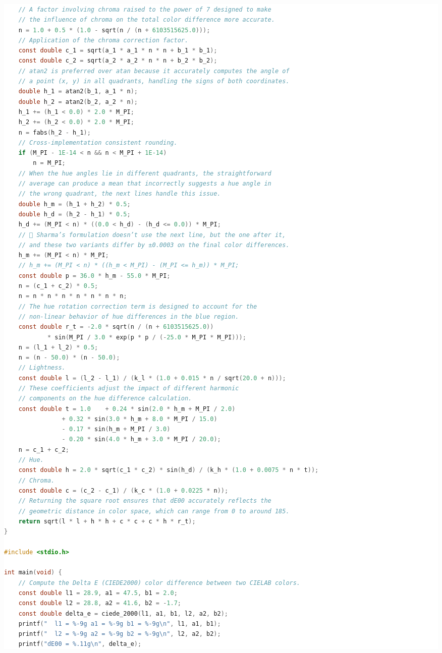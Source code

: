 ```c
	// A factor involving chroma raised to the power of 7 designed to make
	// the influence of chroma on the total color difference more accurate.
	n = 1.0 + 0.5 * (1.0 - sqrt(n / (n + 6103515625.0)));
	// Application of the chroma correction factor.
	const double c_1 = sqrt(a_1 * a_1 * n * n + b_1 * b_1);
	const double c_2 = sqrt(a_2 * a_2 * n * n + b_2 * b_2);
	// atan2 is preferred over atan because it accurately computes the angle of
	// a point (x, y) in all quadrants, handling the signs of both coordinates.
	double h_1 = atan2(b_1, a_1 * n);
	double h_2 = atan2(b_2, a_2 * n);
	h_1 += (h_1 < 0.0) * 2.0 * M_PI;
	h_2 += (h_2 < 0.0) * 2.0 * M_PI;
	n = fabs(h_2 - h_1);
	// Cross-implementation consistent rounding.
	if (M_PI - 1E-14 < n && n < M_PI + 1E-14)
		n = M_PI;
	// When the hue angles lie in different quadrants, the straightforward
	// average can produce a mean that incorrectly suggests a hue angle in
	// the wrong quadrant, the next lines handle this issue.
	double h_m = (h_1 + h_2) * 0.5;
	double h_d = (h_2 - h_1) * 0.5;
	h_d += (M_PI < n) * ((0.0 < h_d) - (h_d <= 0.0)) * M_PI;
	// 📜 Sharma’s formulation doesn’t use the next line, but the one after it,
	// and these two variants differ by ±0.0003 on the final color differences.
	h_m += (M_PI < n) * M_PI;
	// h_m += (M_PI < n) * ((h_m < M_PI) - (M_PI <= h_m)) * M_PI;
	const double p = 36.0 * h_m - 55.0 * M_PI;
	n = (c_1 + c_2) * 0.5;
	n = n * n * n * n * n * n * n;
	// The hue rotation correction term is designed to account for the
	// non-linear behavior of hue differences in the blue region.
	const double r_t = -2.0 * sqrt(n / (n + 6103515625.0))
			* sin(M_PI / 3.0 * exp(p * p / (-25.0 * M_PI * M_PI)));
	n = (l_1 + l_2) * 0.5;
	n = (n - 50.0) * (n - 50.0);
	// Lightness.
	const double l = (l_2 - l_1) / (k_l * (1.0 + 0.015 * n / sqrt(20.0 + n)));
	// These coefficients adjust the impact of different harmonic
	// components on the hue difference calculation.
	const double t = 1.0	+ 0.24 * sin(2.0 * h_m + M_PI / 2.0)
				+ 0.32 * sin(3.0 * h_m + 8.0 * M_PI / 15.0)
				- 0.17 * sin(h_m + M_PI / 3.0)
				- 0.20 * sin(4.0 * h_m + 3.0 * M_PI / 20.0);
	n = c_1 + c_2;
	// Hue.
	const double h = 2.0 * sqrt(c_1 * c_2) * sin(h_d) / (k_h * (1.0 + 0.0075 * n * t));
	// Chroma.
	const double c = (c_2 - c_1) / (k_c * (1.0 + 0.0225 * n));
	// Returning the square root ensures that dE00 accurately reflects the
	// geometric distance in color space, which can range from 0 to around 185.
	return sqrt(l * l + h * h + c * c + c * h * r_t);
}

#include <stdio.h>

int main(void) {
	// Compute the Delta E (CIEDE2000) color difference between two CIELAB colors.
	const double l1 = 28.9, a1 = 47.5, b1 = 2.0;
	const double l2 = 28.8, a2 = 41.6, b2 = -1.7;
	const double delta_e = ciede_2000(l1, a1, b1, l2, a2, b2);
	printf("  l1 = %-9g a1 = %-9g b1 = %-9g\n", l1, a1, b1);
	printf("  l2 = %-9g a2 = %-9g b2 = %-9g\n", l2, a2, b2);
	printf("dE00 = %.11g\n", delta_e);
```